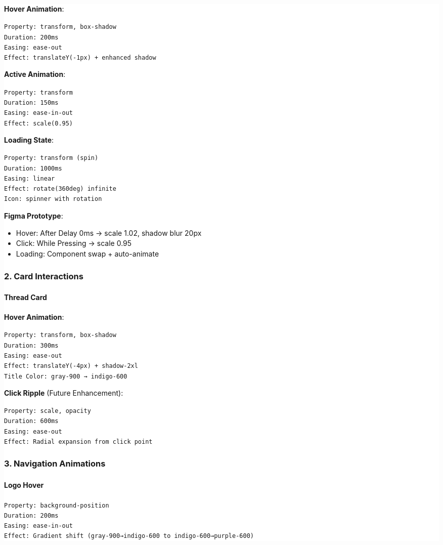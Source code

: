 **Hover Animation**:
```
Property: transform, box-shadow
Duration: 200ms
Easing: ease-out
Effect: translateY(-1px) + enhanced shadow
```

**Active Animation**:
```
Property: transform
Duration: 150ms  
Easing: ease-in-out
Effect: scale(0.95)
```

**Loading State**:
```
Property: transform (spin)
Duration: 1000ms
Easing: linear
Effect: rotate(360deg) infinite
Icon: spinner with rotation
```

**Figma Prototype**:
- Hover: After Delay 0ms → scale 1.02, shadow blur 20px
- Click: While Pressing → scale 0.95
- Loading: Component swap + auto-animate

### 2. Card Interactions

#### Thread Card
**Hover Animation**:
```
Property: transform, box-shadow
Duration: 300ms
Easing: ease-out
Effect: translateY(-4px) + shadow-2xl
Title Color: gray-900 → indigo-600
```

**Click Ripple** (Future Enhancement):
```
Property: scale, opacity
Duration: 600ms
Easing: ease-out
Effect: Radial expansion from click point
```

### 3. Navigation Animations

#### Logo Hover
```
Property: background-position
Duration: 200ms  
Easing: ease-in-out
Effect: Gradient shift (gray-900→indigo-600 to indigo-600→purple-600)
```

